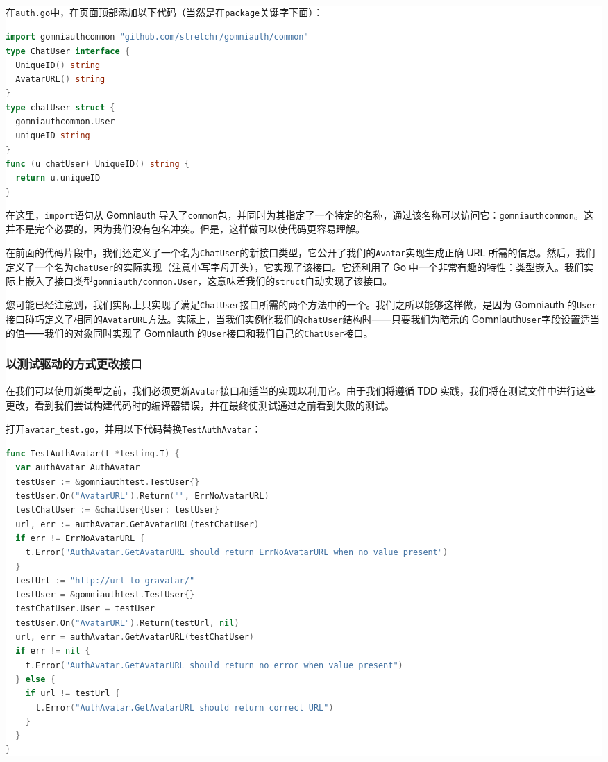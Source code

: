 在`auth.go`中，在页面顶部添加以下代码（当然是在`package`关键字下面）：

```go
import gomniauthcommon "github.com/stretchr/gomniauth/common"
type ChatUser interface {
  UniqueID() string
  AvatarURL() string
}
type chatUser struct {
  gomniauthcommon.User
  uniqueID string
}
func (u chatUser) UniqueID() string {
  return u.uniqueID
}
```

在这里，`import`语句从 Gomniauth 导入了`common`包，并同时为其指定了一个特定的名称，通过该名称可以访问它：`gomniauthcommon`。这并不是完全必要的，因为我们没有包名冲突。但是，这样做可以使代码更容易理解。

在前面的代码片段中，我们还定义了一个名为`ChatUser`的新接口类型，它公开了我们的`Avatar`实现生成正确 URL 所需的信息。然后，我们定义了一个名为`chatUser`的实际实现（注意小写字母开头），它实现了该接口。它还利用了 Go 中一个非常有趣的特性：类型嵌入。我们实际上嵌入了接口类型`gomniauth/common.User`，这意味着我们的`struct`自动实现了该接口。

您可能已经注意到，我们实际上只实现了满足`ChatUser`接口所需的两个方法中的一个。我们之所以能够这样做，是因为 Gomniauth 的`User`接口碰巧定义了相同的`AvatarURL`方法。实际上，当我们实例化我们的`chatUser`结构时——只要我们为暗示的 Gomniauth`User`字段设置适当的值——我们的对象同时实现了 Gomniauth 的`User`接口和我们自己的`ChatUser`接口。

### 以测试驱动的方式更改接口

在我们可以使用新类型之前，我们必须更新`Avatar`接口和适当的实现以利用它。由于我们将遵循 TDD 实践，我们将在测试文件中进行这些更改，看到我们尝试构建代码时的编译器错误，并在最终使测试通过之前看到失败的测试。

打开`avatar_test.go`，并用以下代码替换`TestAuthAvatar`：

```go
func TestAuthAvatar(t *testing.T) {
  var authAvatar AuthAvatar
  testUser := &gomniauthtest.TestUser{}
  testUser.On("AvatarURL").Return("", ErrNoAvatarURL)
  testChatUser := &chatUser{User: testUser}
  url, err := authAvatar.GetAvatarURL(testChatUser)
  if err != ErrNoAvatarURL {
    t.Error("AuthAvatar.GetAvatarURL should return ErrNoAvatarURL when no value present")
  }
  testUrl := "http://url-to-gravatar/"
  testUser = &gomniauthtest.TestUser{}
  testChatUser.User = testUser
  testUser.On("AvatarURL").Return(testUrl, nil)
  url, err = authAvatar.GetAvatarURL(testChatUser)
  if err != nil {
    t.Error("AuthAvatar.GetAvatarURL should return no error when value present")
  } else {
    if url != testUrl {
      t.Error("AuthAvatar.GetAvatarURL should return correct URL")
    }
  }
}
```
